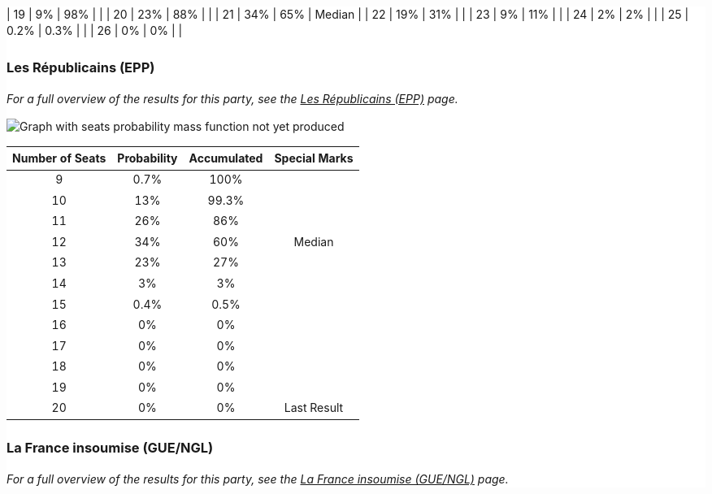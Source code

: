 | 19 | 9% | 98% |  |
| 20 | 23% | 88% |  |
| 21 | 34% | 65% | Median |
| 22 | 19% | 31% |  |
| 23 | 9% | 11% |  |
| 24 | 2% | 2% |  |
| 25 | 0.2% | 0.3% |  |
| 26 | 0% | 0% |  |

### Les Républicains (EPP)

*For a full overview of the results for this party, see the [Les Républicains (EPP)](party-lesrépublicainsepp.html) page.*

![Graph with seats probability mass function not yet produced](2021-01-28-Ipsos-seats-pmf-lesrépublicainsepp.png "Seats Probability Mass Function")

| Number of Seats | Probability | Accumulated | Special Marks |
|:---------------:|:-----------:|:-----------:|:-------------:|
| 9 | 0.7% | 100% |  |
| 10 | 13% | 99.3% |  |
| 11 | 26% | 86% |  |
| 12 | 34% | 60% | Median |
| 13 | 23% | 27% |  |
| 14 | 3% | 3% |  |
| 15 | 0.4% | 0.5% |  |
| 16 | 0% | 0% |  |
| 17 | 0% | 0% |  |
| 18 | 0% | 0% |  |
| 19 | 0% | 0% |  |
| 20 | 0% | 0% | Last Result |

### La France insoumise (GUE/NGL)

*For a full overview of the results for this party, see the [La France insoumise (GUE/NGL)](party-lafranceinsoumiseguengl.html) page.*

